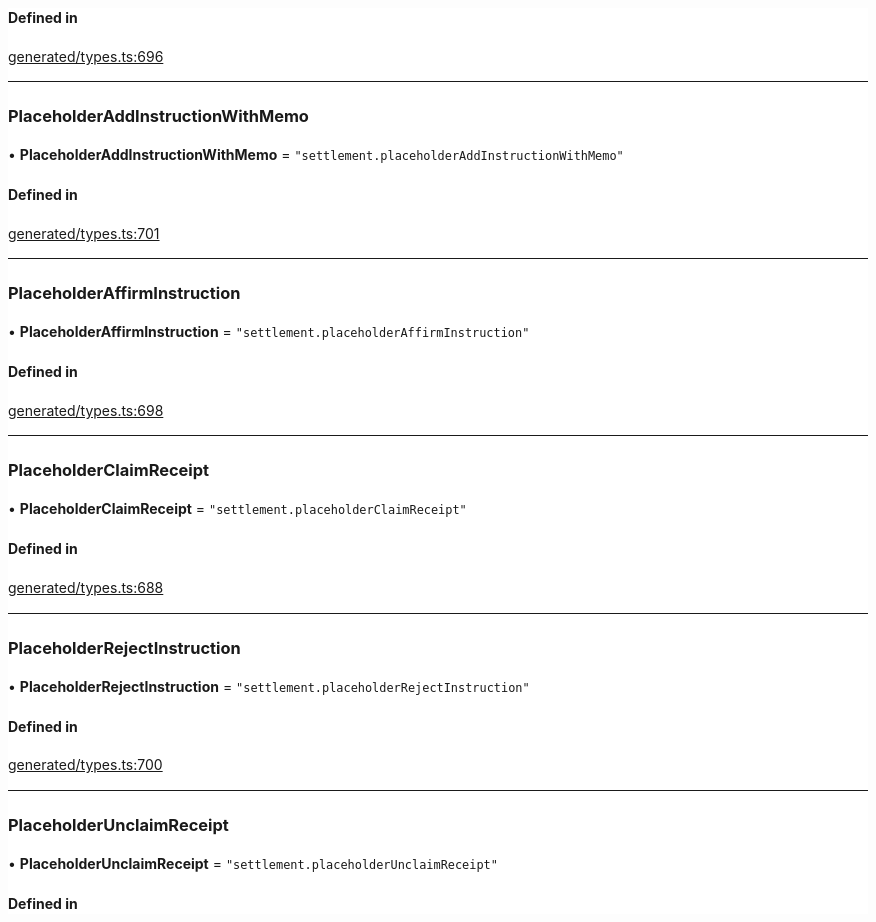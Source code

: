 #### Defined in

[generated/types.ts:696](https://github.com/PolymeshAssociation/polymesh-sdk/blob/8a9e72221/src/generated/types.ts#L696)

___

### PlaceholderAddInstructionWithMemo

• **PlaceholderAddInstructionWithMemo** = ``"settlement.placeholderAddInstructionWithMemo"``

#### Defined in

[generated/types.ts:701](https://github.com/PolymeshAssociation/polymesh-sdk/blob/8a9e72221/src/generated/types.ts#L701)

___

### PlaceholderAffirmInstruction

• **PlaceholderAffirmInstruction** = ``"settlement.placeholderAffirmInstruction"``

#### Defined in

[generated/types.ts:698](https://github.com/PolymeshAssociation/polymesh-sdk/blob/8a9e72221/src/generated/types.ts#L698)

___

### PlaceholderClaimReceipt

• **PlaceholderClaimReceipt** = ``"settlement.placeholderClaimReceipt"``

#### Defined in

[generated/types.ts:688](https://github.com/PolymeshAssociation/polymesh-sdk/blob/8a9e72221/src/generated/types.ts#L688)

___

### PlaceholderRejectInstruction

• **PlaceholderRejectInstruction** = ``"settlement.placeholderRejectInstruction"``

#### Defined in

[generated/types.ts:700](https://github.com/PolymeshAssociation/polymesh-sdk/blob/8a9e72221/src/generated/types.ts#L700)

___

### PlaceholderUnclaimReceipt

• **PlaceholderUnclaimReceipt** = ``"settlement.placeholderUnclaimReceipt"``

#### Defined in

